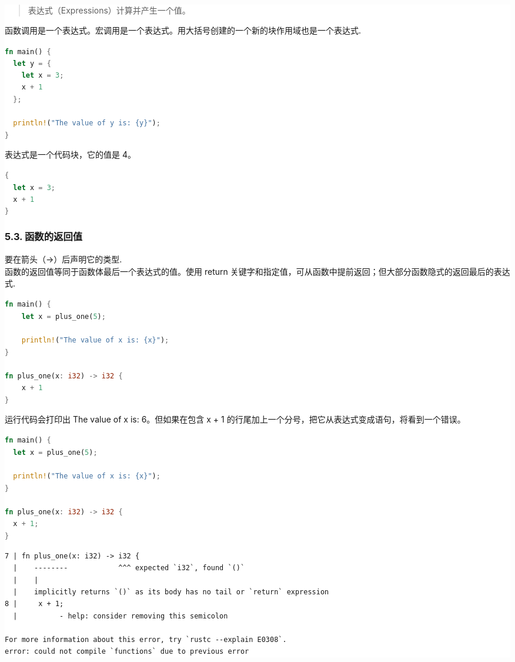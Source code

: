 > 表达式（Expressions）计算并产生一个值。

函数调用是一个表达式。宏调用是一个表达式。用大括号创建的一个新的块作用域也是一个表达式.

```rs
fn main() {
  let y = {
    let x = 3;
    x + 1
  };

  println!("The value of y is: {y}");
}
```

表达式是一个代码块，它的值是 4。

```rs
{
  let x = 3;
  x + 1
}
```

### 5.3. 函数的返回值

要在箭头（->）后声明它的类型.  
函数的返回值等同于函数体最后一个表达式的值。使用 return 关键字和指定值，可从函数中提前返回；但大部分函数隐式的返回最后的表达式.

```rs
fn main() {
    let x = plus_one(5);

    println!("The value of x is: {x}");
}

fn plus_one(x: i32) -> i32 {
    x + 1
}
```

运行代码会打印出 The value of x is: 6。但如果在包含 x + 1 的行尾加上一个分号，把它从表达式变成语句，将看到一个错误。

```rs
fn main() {
  let x = plus_one(5);

  println!("The value of x is: {x}");
}

fn plus_one(x: i32) -> i32 {
  x + 1;
}
```

```text
7 | fn plus_one(x: i32) -> i32 {
  |    --------            ^^^ expected `i32`, found `()`
  |    |
  |    implicitly returns `()` as its body has no tail or `return` expression
8 |     x + 1;
  |          - help: consider removing this semicolon

For more information about this error, try `rustc --explain E0308`.
error: could not compile `functions` due to previous error
```
